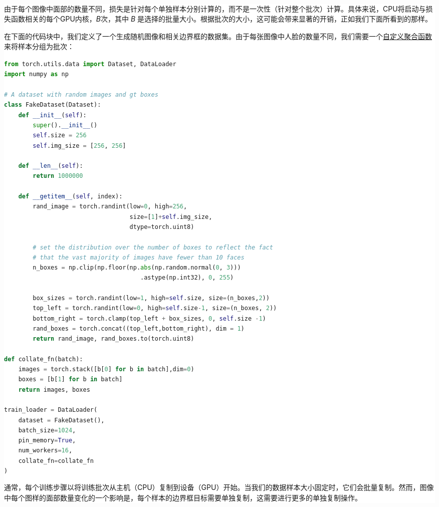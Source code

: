 ```py
```

由于每个图像中面部的数量不同，损失是针对每个单独样本分别计算的，而不是一次性（针对整个批次）计算。具体来说，CPU将启动与损失函数相关的每个GPU内核，*B*次，其中 *B* 是选择的批量大小。根据批次的大小，这可能会带来显著的开销，正如我们下面所看到的那样。

在下面的代码块中，我们定义了一个生成随机图像和相关边界框的数据集。由于每张图像中人脸的数量不同，我们需要一个[自定义聚合函数](https://pytorch.org/docs/stable/data.html#working-with-collate-fn)来将样本分组为批次：

```py
from torch.utils.data import Dataset, DataLoader
import numpy as np

# A dataset with random images and gt boxes
class FakeDataset(Dataset):
    def __init__(self):
        super().__init__()
        self.size = 256
        self.img_size = [256, 256]

    def __len__(self):
        return 1000000

    def __getitem__(self, index):
        rand_image = torch.randint(low=0, high=256, 
                                   size=[1]+self.img_size,
                                   dtype=torch.uint8)

        # set the distribution over the number of boxes to reflect the fact
        # that the vast majority of images have fewer than 10 faces
        n_boxes = np.clip(np.floor(np.abs(np.random.normal(0, 3)))
                                      .astype(np.int32), 0, 255)

        box_sizes = torch.randint(low=1, high=self.size, size=(n_boxes,2))
        top_left = torch.randint(low=0, high=self.size-1, size=(n_boxes, 2))
        bottom_right = torch.clamp(top_left + box_sizes, 0, self.size -1)
        rand_boxes = torch.concat((top_left,bottom_right), dim = 1)
        return rand_image, rand_boxes.to(torch.uint8)

def collate_fn(batch):
    images = torch.stack([b[0] for b in batch],dim=0)
    boxes = [b[1] for b in batch]
    return images, boxes

train_loader = DataLoader(
    dataset = FakeDataset(),
    batch_size=1024,
    pin_memory=True,
    num_workers=16,
    collate_fn=collate_fn
)
```

通常，每个训练步骤以将训练批次从主机（CPU）复制到设备（GPU）开始。当我们的数据样本大小固定时，它们会批量复制。然而，图像中每个图样的面部数量变化的一个影响是，每个样本的边界框目标需要单独复制，这需要进行更多的单独复制操作。
